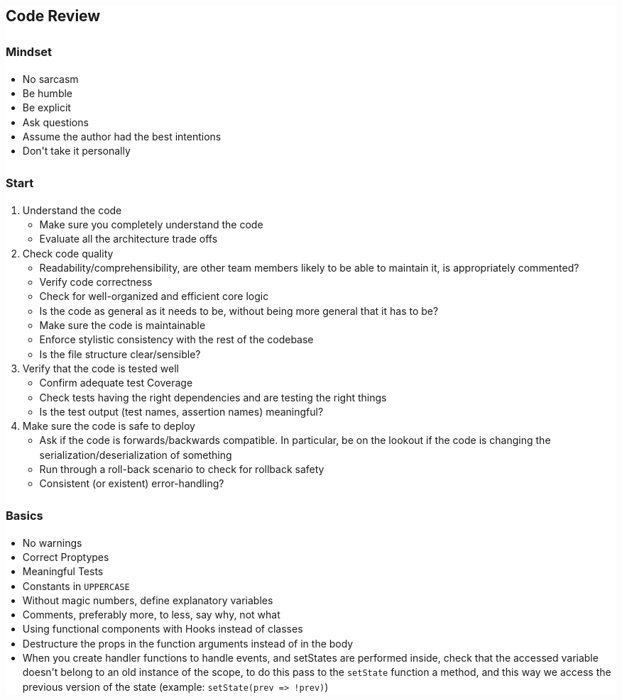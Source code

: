 ## Code Review

<a name="mindset"></a>

### Mindset

- No sarcasm
- Be humble
- Be explicit
- Ask questions
- Assume the author had the best intentions
- Don't take it personally

<a name="start"></a>

### Start

1. Understand the code
    * Make sure you completely understand the code
    * Evaluate all the architecture trade offs
2. Check code quality
	* Readability/comprehensibility, are other team members likely to be able to maintain it, is appropriately commented?
    * Verify code correctness
    * Check for well-organized and efficient core logic
    * Is the code as general as it needs to be, without being more general that it has to be?
    * Make sure the code is maintainable
    * Enforce stylistic consistency with the rest of the codebase
	* Is the file structure clear/sensible?
3. Verify that the code is tested well
    * Confirm adequate test Coverage
    * Check tests having the right dependencies and are testing the right things
	* Is the test output (test names, assertion names) meaningful?
4. Make sure the code is safe to deploy
    * Ask if the code is forwards/backwards compatible. In particular, be on the lookout if the code is changing the serialization/deserialization of something
    * Run through a roll-back scenario to check for rollback safety
	* Consistent (or existent) error-handling?

<a name="basics"></a>

### Basics

* No warnings
* Correct Proptypes
* Meaningful Tests
* Constants in `UPPERCASE`
* Without magic numbers, define explanatory variables
* Comments, preferably more, to less, say why, not what
* Using functional components with Hooks instead of classes
* Destructure the props in the function arguments instead of in the body
* When you create handler functions to handle events, and setStates are performed inside, check that the accessed variable doesn't belong to an old instance of the scope, to do this pass to the `setState` function a method, and this way we access the previous version of the state (example: `setState(prev => !prev)`)
